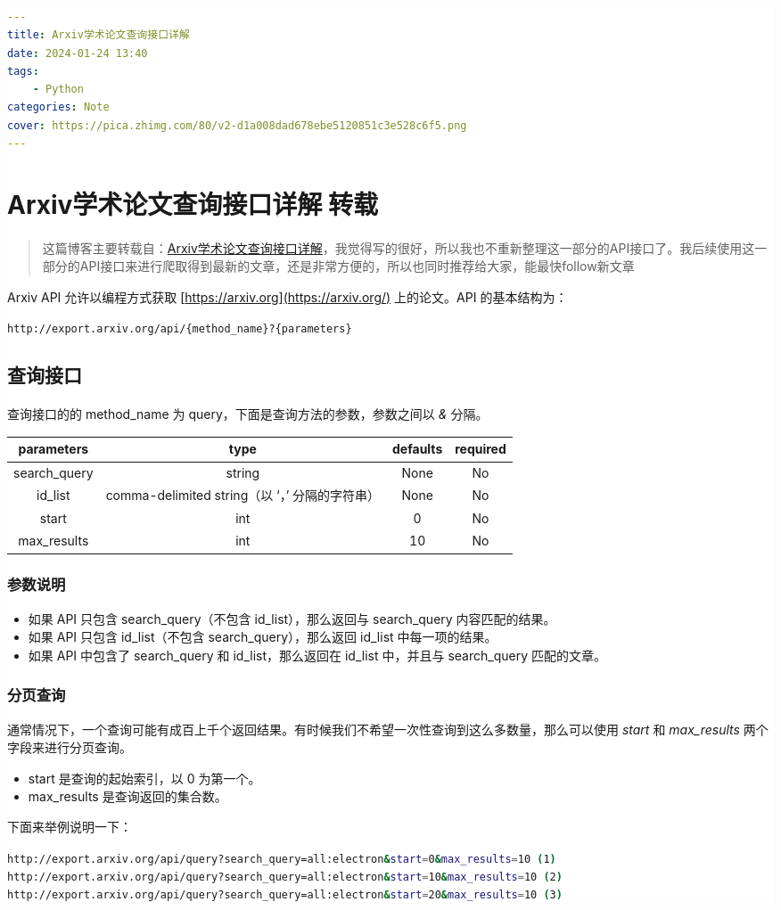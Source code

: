 ```yaml
---
title: Arxiv学术论文查询接口详解
date: 2024-01-24 13:40
tags: 
    - Python
categories: Note
cover: https://pica.zhimg.com/80/v2-d1a008dad678ebe5120851c3e528c6f5.png
---
```




# Arxiv学术论文查询接口详解 转载

> 这篇博客主要转载自：[Arxiv学术论文查询接口详解](https://hiyoungai.com/posts/arxiv%E5%AD%A6%E6%9C%AF%E8%AE%BA%E6%96%87%E6%9F%A5%E8%AF%A2%E6%8E%A5%E5%8F%A3%E8%AF%A6%E8%A7%A3/)，我觉得写的很好，所以我也不重新整理这一部分的API接口了。我后续使用这一部分的API接口来进行爬取得到最新的文章，还是非常方便的，所以也同时推荐给大家，能最快follow新文章

Arxiv API 允许以编程方式获取 [https://arxiv.org](https://arxiv.org/) 上的论文。API 的基本结构为：

```bash
http://export.arxiv.org/api/{method_name}?{parameters}
```

## 查询接口

查询接口的的 method_name 为 query，下面是查询方法的参数，参数之间以 *&* 分隔。

|  parameters  |                      type                      | defaults | required |
| :----------: | :--------------------------------------------: | :------: | :------: |
| search_query |                     string                     |   None   |    No    |
|   id_list    | comma-delimited string（以 ‘，’ 分隔的字符串） |   None   |    No    |
|    start     |                      int                       |    0     |    No    |
| max_results  |                      int                       |    10    |    No    |

### 参数说明

- 如果 API 只包含 search_query（不包含 id_list），那么返回与 search_query 内容匹配的结果。
- 如果 API 只包含 id_list（不包含 search_query），那么返回 id_list 中每一项的结果。
- 如果 API 中包含了 search_query 和 id_list，那么返回在 id_list 中，并且与 search_query 匹配的文章。

### 分页查询

通常情况下，一个查询可能有成百上千个返回结果。有时候我们不希望一次性查询到这么多数量，那么可以使用 *start* 和 *max_results* 两个字段来进行分页查询。

- start 是查询的起始索引，以 0 为第一个。
- max_results 是查询返回的集合数。

下面来举例说明一下：

```bash
http://export.arxiv.org/api/query?search_query=all:electron&start=0&max_results=10 (1)
http://export.arxiv.org/api/query?search_query=all:electron&start=10&max_results=10 (2)
http://export.arxiv.org/api/query?search_query=all:electron&start=20&max_results=10 (3)
```
